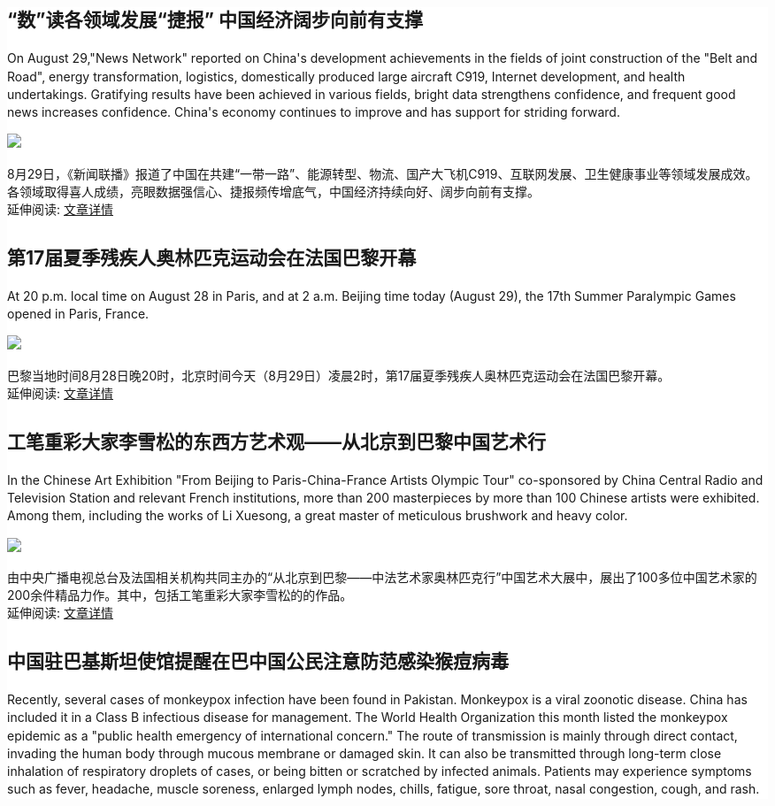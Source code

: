<qrcode title="独家视频丨习近平：中美应该对历史 对人民 对世界负责 成为世界和平的稳定源和共同发展的推进器" image="https://p2.img.cctvpic.com/photoworkspace/2024/08/29/2024082920413232806.jpg" />   

## “数”读各领域发展“捷报” 中国经济阔步向前有支撑   
On August 29,"News Network" reported on China's development achievements in the fields of joint construction of the "Belt and Road", energy transformation, logistics, domestically produced large aircraft C919, Internet development, and health undertakings. Gratifying results have been achieved in various fields, bright data strengthens confidence, and frequent good news increases confidence. China's economy continues to improve and has support for striding forward.   

<img src="https://p4.img.cctvpic.com/photoworkspace/2024/08/29/2024082919521729475.png" />   

8月29日，《新闻联播》报道了中国在共建“一带一路”、能源转型、物流、国产大飞机C919、互联网发展、卫生健康事业等领域发展成效。各领域取得喜人成绩，亮眼数据强信心、捷报频传增底气，中国经济持续向好、阔步向前有支撑。   
延伸阅读: [文章详情](https://news.cctv.com/2024/08/29/ARTIxUI1WtteQgnV0MDr7wiJ240829.shtml)   

<qrcode title="“数”读各领域发展“捷报” 中国经济阔步向前有支撑" image="https://p4.img.cctvpic.com/photoworkspace/2024/08/29/2024082919521729475.png" />   

## 第17届夏季残疾人奥林匹克运动会在法国巴黎开幕   
At 20 p.m. local time on August 28 in Paris, and at 2 a.m. Beijing time today (August 29), the 17th Summer Paralympic Games opened in Paris, France.   

<img src="https://p3.img.cctvpic.com/photoworkspace/2024/08/29/2024082920213517116.jpg" />   

巴黎当地时间8月28日晚20时，北京时间今天（8月29日）凌晨2时，第17届夏季残疾人奥林匹克运动会在法国巴黎开幕。   
延伸阅读: [文章详情](https://news.cctv.com/2024/08/29/ARTI3V4grfJdD3JMPKojBVNH240829.shtml)   

<qrcode title="第17届夏季残疾人奥林匹克运动会在法国巴黎开幕" image="https://p3.img.cctvpic.com/photoworkspace/2024/08/29/2024082920213517116.jpg" />   

## 工笔重彩大家李雪松的东西方艺术观——从北京到巴黎中国艺术行   
In the Chinese Art Exhibition "From Beijing to Paris-China-France Artists Olympic Tour" co-sponsored by China Central Radio and Television Station and relevant French institutions, more than 200 masterpieces by more than 100 Chinese artists were exhibited. Among them, including the works of Li Xuesong, a great master of meticulous brushwork and heavy color.   

<img src="https://p2.img.cctvpic.com/photoworkspace/2024/08/29/2024082920154179214.jpg" />   

由中央广播电视总台及法国相关机构共同主办的“从北京到巴黎——中法艺术家奥林匹克行”中国艺术大展中，展出了100多位中国艺术家的200余件精品力作。其中，包括工笔重彩大家李雪松的的作品。   
延伸阅读: [文章详情](https://news.cctv.com/2024/08/29/ARTIiVe7CwG291TZoriRRFUQ240829.shtml)   

<qrcode title="工笔重彩大家李雪松的东西方艺术观——从北京到巴黎中国艺术行" image="https://p2.img.cctvpic.com/photoworkspace/2024/08/29/2024082920154179214.jpg" />   

## 中国驻巴基斯坦使馆提醒在巴中国公民注意防范感染猴痘病毒   
Recently, several cases of monkeypox infection have been found in Pakistan. Monkeypox is a viral zoonotic disease. China has included it in a Class B infectious disease for management. The World Health Organization this month listed the monkeypox epidemic as a "public health emergency of international concern." The route of transmission is mainly through direct contact, invading the human body through mucous membrane or damaged skin. It can also be transmitted through long-term close inhalation of respiratory droplets of cases, or being bitten or scratched by infected animals. Patients may experience symptoms such as fever, headache, muscle soreness, enlarged lymph nodes, chills, fatigue, sore throat, nasal congestion, cough, and rash.   
